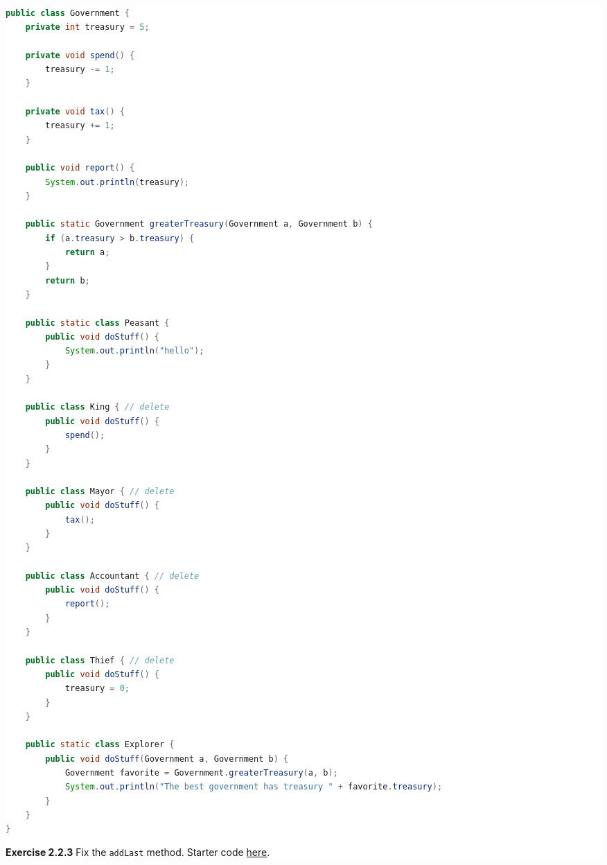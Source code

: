 ```java
public class Government {
	private int treasury = 5;

	private void spend() {
		treasury -= 1;
	}

	private void tax() {
		treasury += 1;
	}

	public void report() {
		System.out.println(treasury);
	}

	public static Government greaterTreasury(Government a, Government b) {
		if (a.treasury > b.treasury) {
			return a;
		}
		return b;
	}

	public static class Peasant {
		public void doStuff() {
			System.out.println("hello");			
		}
	}

	public class King { // delete
		public void doStuff() {
			spend();			
		}
	}

	public class Mayor { // delete
		public void doStuff() {
			tax();			
		}
	}

	public class Accountant { // delete
		public void doStuff() {
			report();			
		}
	}

	public class Thief { // delete
		public void doStuff() {
			treasury = 0;			
		}
	}

	public static class Explorer {
		public void doStuff(Government a, Government b) {
			Government favorite = Government.greaterTreasury(a, b);
			System.out.println("The best government has treasury " + favorite.treasury);			
		}
	}
}
```
**Exercise 2.2.3**  Fix the  `addLast`  method. Starter code  [here](https://github.com/Berkeley-CS61B/lectureCode/blob/master/lists2/DIY/fixAddLast/SLList.java).